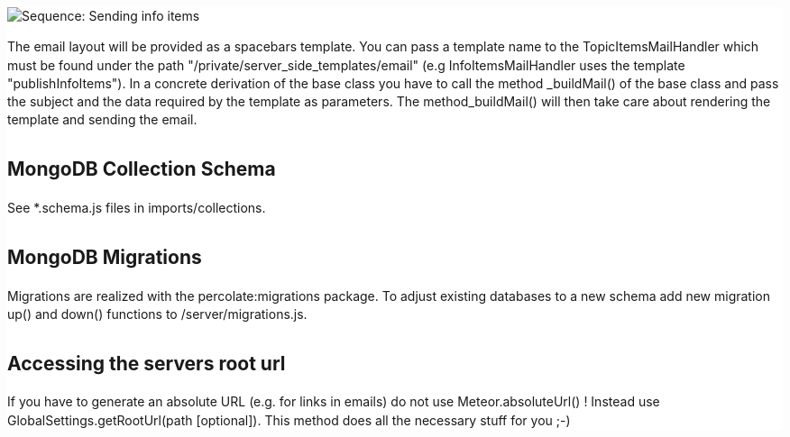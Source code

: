 ![Sequence: Sending info items](./figures/email/seq_sendInfoItems.png)

The email layout will be provided as a spacebars template. You can pass a template name to the TopicItemsMailHandler
which must be found under the path "/private/server_side_templates/email" (e.g InfoItemsMailHandler uses the template
"publishInfoItems"). In a concrete derivation of the base class you have to call the method \_buildMail() of the base
class and pass the subject and the data required by the template as parameters. The method_buildMail() will then take
care about rendering the template and sending the email.

## MongoDB Collection Schema

See \*.schema.js files in imports/collections.

## MongoDB Migrations

Migrations are realized with the percolate:migrations package. To adjust existing databases to a new schema add
new migration up() and down() functions to /server/migrations.js.

## Accessing the servers root url

If you have to generate an absolute URL (e.g. for links in emails) do not use Meteor.absoluteUrl() ! Instead use
GlobalSettings.getRootUrl(path [optional]). This method does all the necessary stuff for you ;-)
